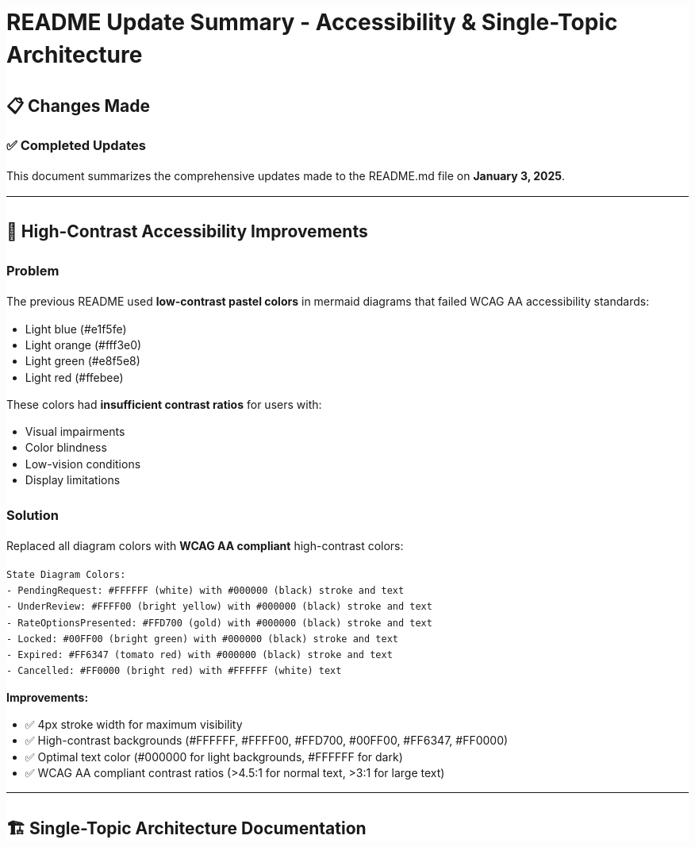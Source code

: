 # README Update Summary - Accessibility & Single-Topic Architecture

## 📋 Changes Made

### ✅ Completed Updates

This document summarizes the comprehensive updates made to the README.md file on **January 3, 2025**.

---

## 🎨 High-Contrast Accessibility Improvements

### Problem
The previous README used **low-contrast pastel colors** in mermaid diagrams that failed WCAG AA accessibility standards:
- Light blue (#e1f5fe)
- Light orange (#fff3e0)
- Light green (#e8f5e8)
- Light red (#ffebee)

These colors had **insufficient contrast ratios** for users with:
- Visual impairments
- Color blindness
- Low-vision conditions
- Display limitations

### Solution
Replaced all diagram colors with **WCAG AA compliant** high-contrast colors:

```mermaid
State Diagram Colors:
- PendingRequest: #FFFFFF (white) with #000000 (black) stroke and text
- UnderReview: #FFFF00 (bright yellow) with #000000 (black) stroke and text
- RateOptionsPresented: #FFD700 (gold) with #000000 (black) stroke and text
- Locked: #00FF00 (bright green) with #000000 (black) stroke and text
- Expired: #FF6347 (tomato red) with #000000 (black) stroke and text
- Cancelled: #FF0000 (bright red) with #FFFFFF (white) text
```

**Improvements:**
- ✅ 4px stroke width for maximum visibility
- ✅ High-contrast backgrounds (#FFFFFF, #FFFF00, #FFD700, #00FF00, #FF6347, #FF0000)
- ✅ Optimal text color (#000000 for light backgrounds, #FFFFFF for dark)
- ✅ WCAG AA compliant contrast ratios (>4.5:1 for normal text, >3:1 for large text)

---

## 🏗️ Single-Topic Architecture Documentation
